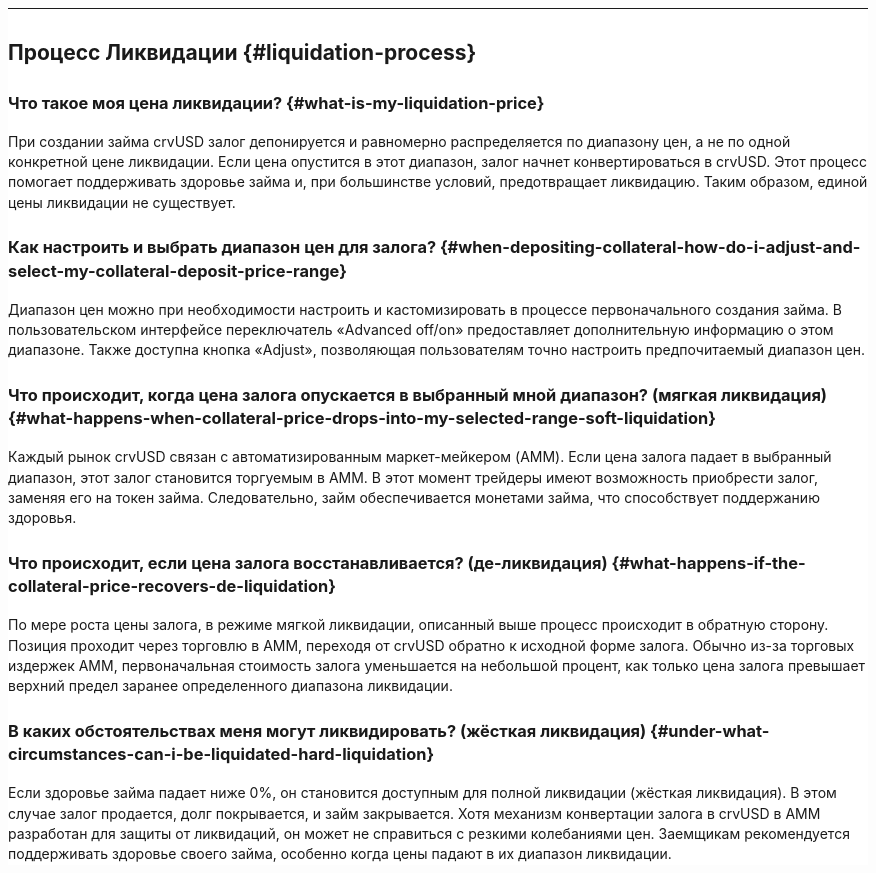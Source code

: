 
---
## **Процесс Ликвидации** {#liquidation-process}


### Что такое моя цена ликвидации? {#what-is-my-liquidation-price}

При создании займа crvUSD залог депонируется и равномерно распределяется по диапазону цен, а не по одной конкретной цене ликвидации. Если цена опустится в этот диапазон, залог начнет конвертироваться в crvUSD. Этот процесс помогает поддерживать здоровье займа и, при большинстве условий, предотвращает ликвидацию. Таким образом, единой цены ликвидации не существует.
        
        
### Как настроить и выбрать диапазон цен для залога? {#when-depositing-collateral-how-do-i-adjust-and-select-my-collateral-deposit-price-range}
        
Диапазон цен можно при необходимости настроить и кастомизировать в процессе первоначального создания займа. В пользовательском интерфейсе переключатель «Advanced off/on» предоставляет дополнительную информацию о этом диапазоне. Также доступна кнопка «Adjust», позволяющая пользователям точно настроить предпочитаемый диапазон цен.
        
        
### Что происходит, когда цена залога опускается в выбранный мной диапазон? (мягкая ликвидация) {#what-happens-when-collateral-price-drops-into-my-selected-range-soft-liquidation}
        
Каждый рынок crvUSD связан с автоматизированным маркет-мейкером (AMM). Если цена залога падает в выбранный диапазон, этот залог становится торгуемым в AMM. В этот момент трейдеры имеют возможность приобрести залог, заменяя его на токен займа. Следовательно, займ обеспечивается монетами займа, что способствует поддержанию здоровья.
        
        
### Что происходит, если цена залога восстанавливается? (де-ликвидация) {#what-happens-if-the-collateral-price-recovers-de-liquidation}
        
По мере роста цены залога, в режиме мягкой ликвидации, описанный выше процесс происходит в обратную сторону. Позиция проходит через торговлю в AMM, переходя от crvUSD обратно к исходной форме залога. Обычно из-за торговых издержек AMM, первоначальная стоимость залога уменьшается на небольшой процент, как только цена залога превышает верхний предел заранее определенного диапазона ликвидации.
        
        
### В каких обстоятельствах меня могут ликвидировать? (жёсткая ликвидация) {#under-what-circumstances-can-i-be-liquidated-hard-liquidation}
        
Если здоровье займа падает ниже 0%, он становится доступным для полной ликвидации (жёсткая ликвидация). В этом случае залог продается, долг покрывается, и займ закрывается. Хотя механизм конвертации залога в crvUSD в AMM разработан для защиты от ликвидаций, он может не справиться с резкими колебаниями цен. Заемщикам рекомендуется поддерживать здоровье своего займа, особенно когда цены падают в их диапазон ликвидации.
        